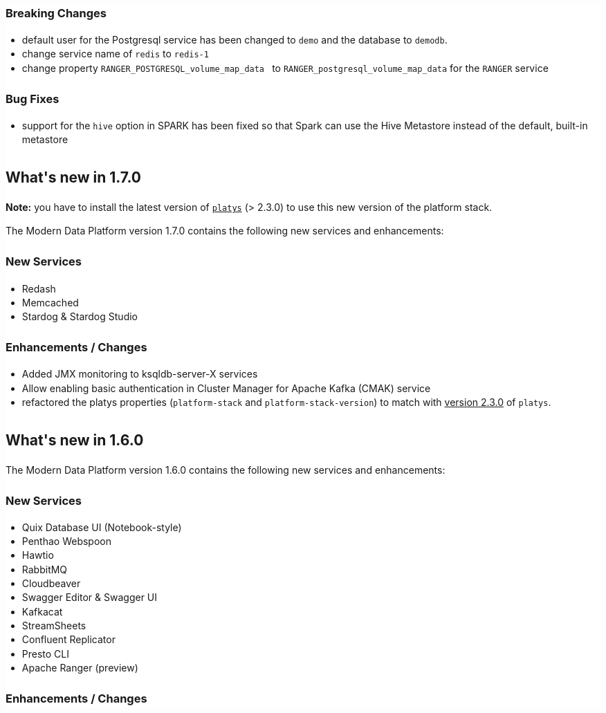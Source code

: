 ### Breaking Changes

* default user for the Postgresql service has been changed to `demo` and the database to `demodb`.
* change service name of `redis` to `redis-1`
* change property `RANGER_POSTGRESQL_volume_map_data ` to `RANGER_postgresql_volume_map_data` for the `RANGER` service

### Bug Fixes
* support for the `hive` option in SPARK has been fixed so that Spark can use the Hive Metastore instead of the default, built-in metastore

## What's new in 1.7.0

**Note:** you have to install the latest version of [`platys`](http://github/trivadispf/platys) (> 2.3.0)  to use this new version of the platform stack.

The Modern Data Platform version 1.7.0 contains the following new services and enhancements:

### New Services

* Redash
* Memcached
* Stardog & Stardog Studio

### Enhancements / Changes

* Added JMX monitoring to ksqldb-server-X services
* Allow enabling basic authentication in Cluster Manager for Apache Kafka (CMAK) service
* refactored the platys properties (`platform-stack` and `platform-stack-version`) to match with [version 2.3.0](https://github.com/TrivadisPF/platys/blob/master/documentation/changes.md#whats-new-in-230) of `platys`.

## What's new in 1.6.0

The Modern Data Platform version 1.6.0 contains the following new services and enhancements:

### New Services

* Quix Database UI (Notebook-style)
* Penthao Webspoon
* Hawtio
* RabbitMQ
* Cloudbeaver
* Swagger Editor & Swagger UI
* Kafkacat
* StreamSheets
* Confluent Replicator
* Presto CLI
* Apache Ranger (preview)

### Enhancements / Changes
